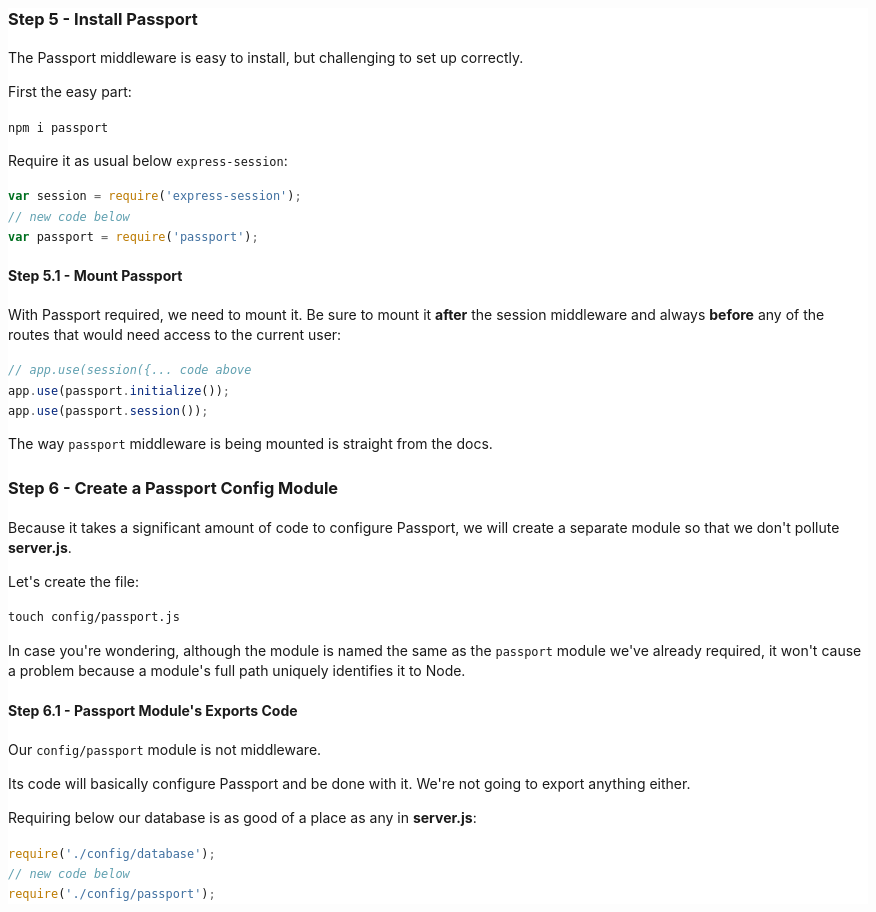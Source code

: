 ### Step 5 - Install Passport

The Passport middleware is easy to install, but challenging to set up correctly.

First the easy part:

```
npm i passport
```

Require it as usual below `express-session`:

```js
var session = require('express-session');
// new code below
var passport = require('passport');
```

#### Step 5.1 - Mount Passport

With Passport required, we need to mount it. Be sure to mount it **after** the session middleware and always **before** any of the routes that would need access to the current user:

```js
// app.use(session({... code above
app.use(passport.initialize());
app.use(passport.session());
```
	
The way `passport` middleware is being mounted is straight from the docs.

### Step 6 - Create a Passport Config Module

Because it takes a significant amount of code to configure Passport, we will create a separate module so that we don't pollute **server.js**.

Let's create the file:

```
touch config/passport.js
```

In case you're wondering, although the module is named the same as the `passport` module we've already required, it won't cause a problem because a module's full path uniquely identifies it to Node.

#### Step 6.1 - Passport Module's Exports Code 

Our `config/passport` module is not middleware.

Its code will basically configure Passport and be done with it. We're not going to export anything either.

Requiring below our database is as good of a place as any in **server.js**:

```js
require('./config/database');
// new code below
require('./config/passport');
```
